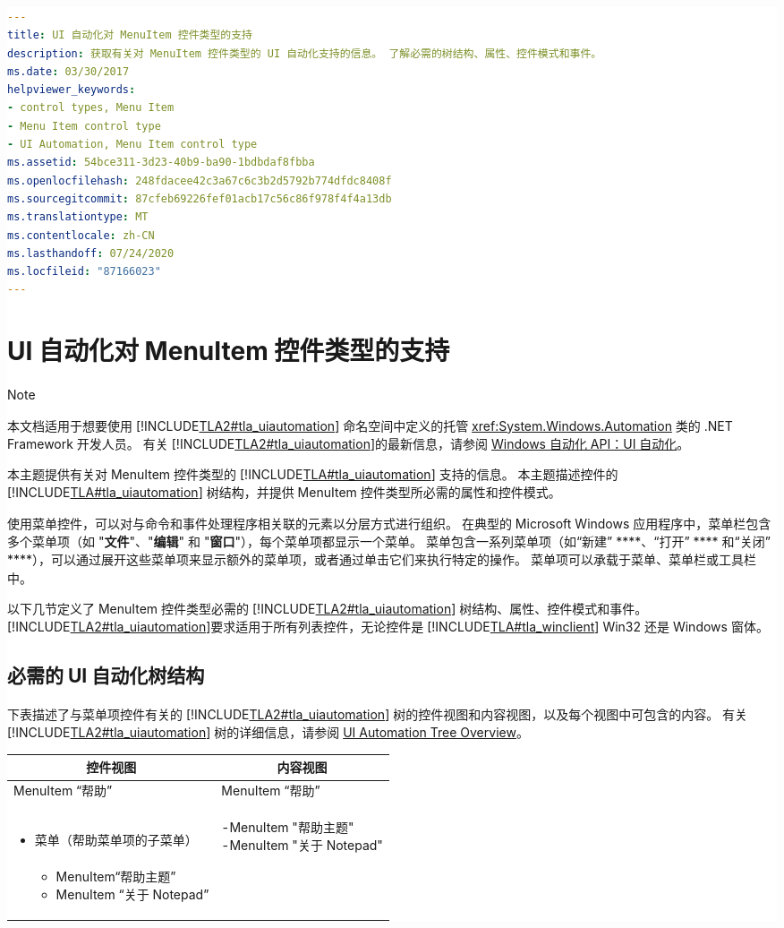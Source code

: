 ```yaml
---
title: UI 自动化对 MenuItem 控件类型的支持
description: 获取有关对 MenuItem 控件类型的 UI 自动化支持的信息。 了解必需的树结构、属性、控件模式和事件。
ms.date: 03/30/2017
helpviewer_keywords:
- control types, Menu Item
- Menu Item control type
- UI Automation, Menu Item control type
ms.assetid: 54bce311-3d23-40b9-ba90-1bdbdaf8fbba
ms.openlocfilehash: 248fdacee42c3a67c6c3b2d5792b774dfdc8408f
ms.sourcegitcommit: 87cfeb69226fef01acb17c56c86f978f4f4a13db
ms.translationtype: MT
ms.contentlocale: zh-CN
ms.lasthandoff: 07/24/2020
ms.locfileid: "87166023"
---
```

# <a name="ui-automation-support-for-the-menuitem-control-type"></a>UI 自动化对 MenuItem 控件类型的支持

> [!NOTE]
> 本文档适用于想要使用 [!INCLUDE[TLA2#tla_uiautomation](../../../includes/tla2sharptla-uiautomation-md.md)] 命名空间中定义的托管 <xref:System.Windows.Automation> 类的 .NET Framework 开发人员。 有关 [!INCLUDE[TLA2#tla_uiautomation](../../../includes/tla2sharptla-uiautomation-md.md)]的最新信息，请参阅 [Windows 自动化 API：UI 自动化](/windows/win32/winauto/entry-uiauto-win32)。

本主题提供有关对 MenuItem 控件类型的 [!INCLUDE[TLA#tla_uiautomation](../../../includes/tlasharptla-uiautomation-md.md)] 支持的信息。 本主题描述控件的 [!INCLUDE[TLA#tla_uiautomation](../../../includes/tlasharptla-uiautomation-md.md)] 树结构，并提供 MenuItem 控件类型所必需的属性和控件模式。

使用菜单控件，可以对与命令和事件处理程序相关联的元素以分层方式进行组织。 在典型的 Microsoft Windows 应用程序中，菜单栏包含多个菜单项（如 "**文件**"、"**编辑**" 和 "**窗口**"），每个菜单项都显示一个菜单。 菜单包含一系列菜单项（如“新建” ****、“打开” **** 和“关闭” ****），可以通过展开这些菜单项来显示额外的菜单项，或者通过单击它们来执行特定的操作。 菜单项可以承载于菜单、菜单栏或工具栏中。

以下几节定义了 MenuItem 控件类型必需的 [!INCLUDE[TLA2#tla_uiautomation](../../../includes/tla2sharptla-uiautomation-md.md)] 树结构、属性、控件模式和事件。 [!INCLUDE[TLA2#tla_uiautomation](../../../includes/tla2sharptla-uiautomation-md.md)]要求适用于所有列表控件，无论控件是 [!INCLUDE[TLA#tla_winclient](../../../includes/tlasharptla-winclient-md.md)] Win32 还是 Windows 窗体。

<a name="Required_UI_Automation_Tree_Structure"></a>

## <a name="required-ui-automation-tree-structure"></a>必需的 UI 自动化树结构

下表描述了与菜单项控件有关的 [!INCLUDE[TLA2#tla_uiautomation](../../../includes/tla2sharptla-uiautomation-md.md)] 树的控件视图和内容视图，以及每个视图中可包含的内容。 有关 [!INCLUDE[TLA2#tla_uiautomation](../../../includes/tla2sharptla-uiautomation-md.md)] 树的详细信息，请参阅 [UI Automation Tree Overview](ui-automation-tree-overview.md)。

|控件视图|内容视图|
|------------------|------------------|
|MenuItem “帮助”<br /><br /> <ul><li>菜单（帮助菜单项的子菜单）<br /><br /> <ul><li>MenuItem“帮助主题”</li><li>MenuItem “关于 Notepad”</li></ul></li></ul>|MenuItem “帮助”<br /><br /> -MenuItem "帮助主题"<br />-MenuItem "关于 Notepad"|

